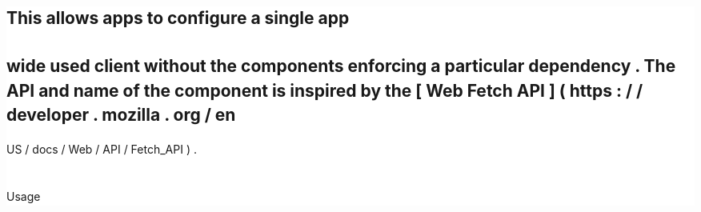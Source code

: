 This
allows
apps
to
configure
a
single
app
-
wide
used
client
without
the
components
enforcing
a
particular
dependency
.
The
API
and
name
of
the
component
is
inspired
by
the
[
Web
Fetch
API
]
(
https
:
/
/
developer
.
mozilla
.
org
/
en
-
US
/
docs
/
Web
/
API
/
Fetch_API
)
.
#
#
Usage
#